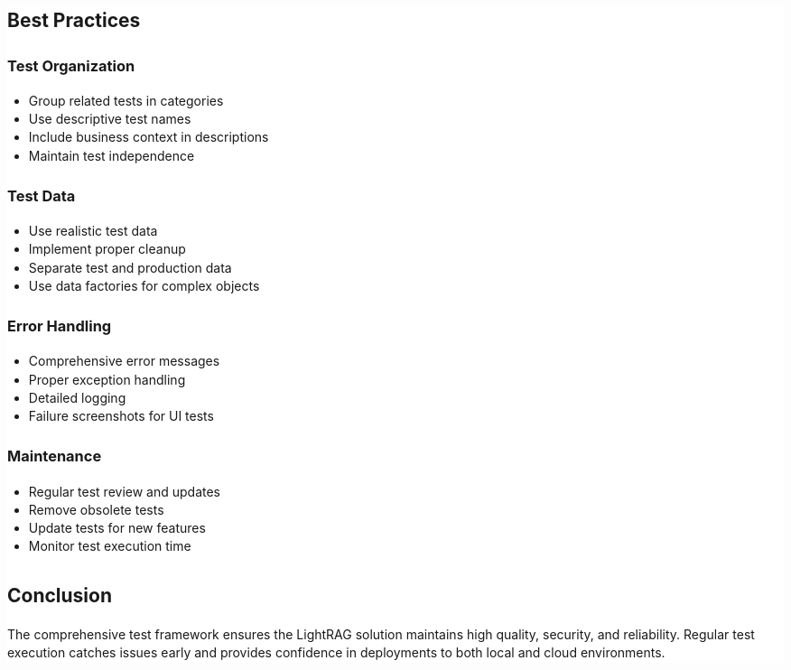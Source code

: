 ## Best Practices

### Test Organization
- Group related tests in categories
- Use descriptive test names
- Include business context in descriptions
- Maintain test independence

### Test Data
- Use realistic test data
- Implement proper cleanup
- Separate test and production data
- Use data factories for complex objects

### Error Handling
- Comprehensive error messages
- Proper exception handling
- Detailed logging
- Failure screenshots for UI tests

### Maintenance
- Regular test review and updates
- Remove obsolete tests
- Update tests for new features
- Monitor test execution time

## Conclusion

The comprehensive test framework ensures the LightRAG solution maintains high quality, security, and reliability. Regular test execution catches issues early and provides confidence in deployments to both local and cloud environments.
